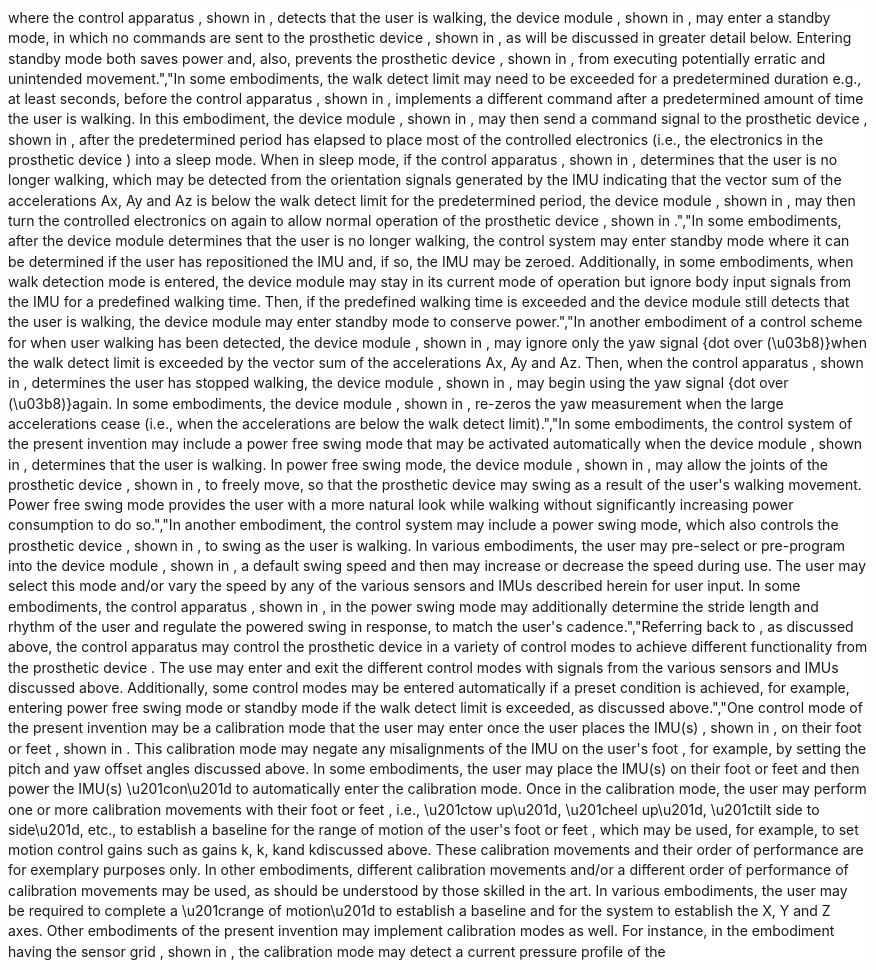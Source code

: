 where the control apparatus , shown in , detects that the user is walking, the device module , shown in , may enter a standby mode, in which no commands are sent to the prosthetic device , shown in , as will be discussed in greater detail below. Entering standby mode both saves power and, also, prevents the prosthetic device , shown in , from executing potentially erratic and unintended movement.","In some embodiments, the walk detect limit may need to be exceeded for a predetermined duration e.g., at least  seconds, before the control apparatus , shown in , implements a different command after a predetermined amount of time the user is walking. In this embodiment, the device module , shown in , may then send a command signal to the prosthetic device , shown in , after the predetermined period has elapsed to place most of the controlled electronics (i.e., the electronics in the prosthetic device ) into a sleep mode. When in sleep mode, if the control apparatus , shown in , determines that the user is no longer walking, which may be detected from the orientation signals generated by the IMU  indicating that the vector sum of the accelerations Ax, Ay and Az is below the walk detect limit for the predetermined period, the device module , shown in , may then turn the controlled electronics on again to allow normal operation of the prosthetic device , shown in .","In some embodiments, after the device module  determines that the user is no longer walking, the control system may enter standby mode where it can be determined if the user has repositioned the IMU  and, if so, the IMU may be zeroed. Additionally, in some embodiments, when walk detection mode is entered, the device module  may stay in its current mode of operation but ignore body input signals from the IMU  for a predefined walking time. Then, if the predefined walking time is exceeded and the device module  still detects that the user is walking, the device module  may enter standby mode to conserve power.","In another embodiment of a control scheme for when user walking has been detected, the device module , shown in , may ignore only the yaw signal {dot over (\u03b8)}when the walk detect limit is exceeded by the vector sum of the accelerations Ax, Ay and Az. Then, when the control apparatus , shown in , determines the user has stopped walking, the device module , shown in , may begin using the yaw signal {dot over (\u03b8)}again. In some embodiments, the device module , shown in , re-zeros the yaw measurement when the large accelerations cease (i.e., when the accelerations are below the walk detect limit).","In some embodiments, the control system of the present invention may include a power free swing mode that may be activated automatically when the device module , shown in , determines that the user is walking. In power free swing mode, the device module , shown in , may allow the joints of the prosthetic device , shown in , to freely move, so that the prosthetic device  may swing as a result of the user's walking movement. Power free swing mode provides the user with a more natural look while walking without significantly increasing power consumption to do so.","In another embodiment, the control system may include a power swing mode, which also controls the prosthetic device , shown in , to swing as the user is walking. In various embodiments, the user may pre-select or pre-program into the device module , shown in , a default swing speed and then may increase or decrease the speed during use. The user may select this mode and\/or vary the speed by any of the various sensors  and IMUs  described herein for user input. In some embodiments, the control apparatus , shown in , in the power swing mode may additionally determine the stride length and rhythm of the user and regulate the powered swing in response, to match the user's cadence.","Referring back to , as discussed above, the control apparatus  may control the prosthetic device  in a variety of control modes to achieve different functionality from the prosthetic device . The use may enter and exit the different control modes with signals from the various sensors  and IMUs  discussed above. Additionally, some control modes may be entered automatically if a preset condition is achieved, for example, entering power free swing mode or standby mode if the walk detect limit is exceeded, as discussed above.","One control mode of the present invention may be a calibration mode that the user may enter once the user places the IMU(s) , shown in , on their foot or feet , shown in . This calibration mode may negate any misalignments of the IMU  on the user's foot , for example, by setting the pitch and yaw offset angles discussed above. In some embodiments, the user may place the IMU(s)  on their foot or feet  and then power the IMU(s)  \u201con\u201d to automatically enter the calibration mode. Once in the calibration mode, the user may perform one or more calibration movements with their foot or feet , i.e., \u201ctow up\u201d, \u201cheel up\u201d, \u201ctilt side to side\u201d, etc., to establish a baseline for the range of motion of the user's foot or feet , which may be used, for example, to set motion control gains such as gains k, k, kand kdiscussed above. These calibration movements and their order of performance are for exemplary purposes only. In other embodiments, different calibration movements and\/or a different order of performance of calibration movements may be used, as should be understood by those skilled in the art. In various embodiments, the user may be required to complete a \u201crange of motion\u201d to establish a baseline and for the system to establish the X, Y and Z axes. Other embodiments of the present invention may implement calibration modes as well. For instance, in the embodiment having the sensor grid , shown in , the calibration mode may detect a current pressure profile of the